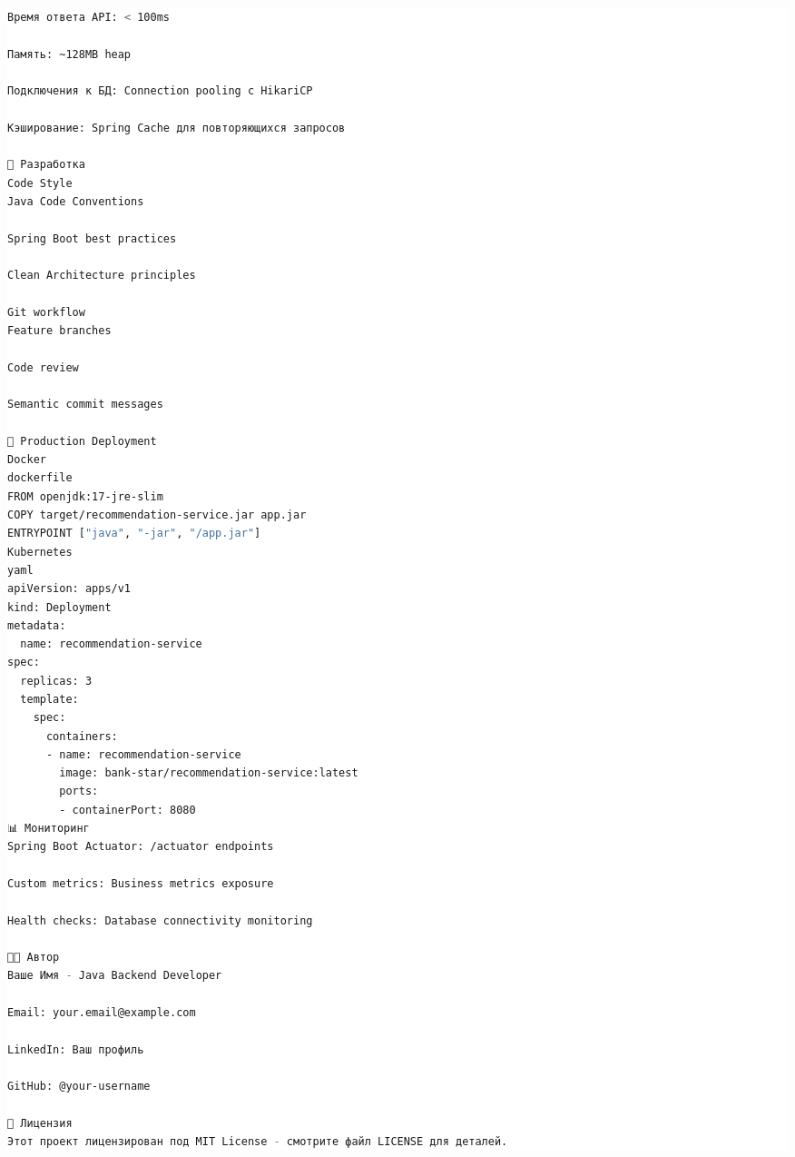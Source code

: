 ```bash
Время ответа API: < 100ms

Память: ~128MB heap

Подключения к БД: Connection pooling с HikariCP

Кэширование: Spring Cache для повторяющихся запросов

🤝 Разработка
Code Style
Java Code Conventions

Spring Boot best practices

Clean Architecture principles

Git workflow
Feature branches

Code review

Semantic commit messages

🚀 Production Deployment
Docker
dockerfile
FROM openjdk:17-jre-slim
COPY target/recommendation-service.jar app.jar
ENTRYPOINT ["java", "-jar", "/app.jar"]
Kubernetes
yaml
apiVersion: apps/v1
kind: Deployment
metadata:
  name: recommendation-service
spec:
  replicas: 3
  template:
    spec:
      containers:
      - name: recommendation-service
        image: bank-star/recommendation-service:latest
        ports:
        - containerPort: 8080
📊 Мониторинг
Spring Boot Actuator: /actuator endpoints

Custom metrics: Business metrics exposure

Health checks: Database connectivity monitoring

👨‍💻 Автор
Ваше Имя - Java Backend Developer

Email: your.email@example.com

LinkedIn: Ваш профиль

GitHub: @your-username

📄 Лицензия
Этот проект лицензирован под MIT License - смотрите файл LICENSE для деталей.

```
